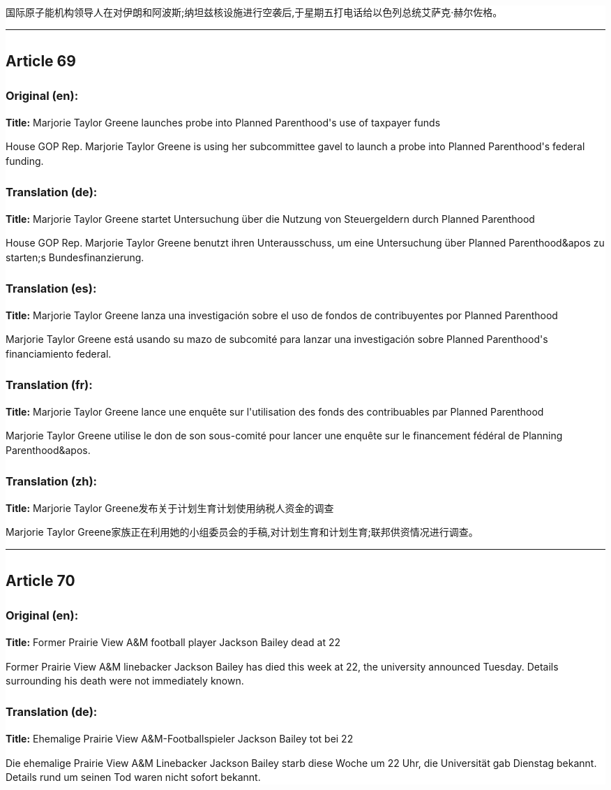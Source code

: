 国际原子能机构领导人在对伊朗和阿波斯;纳坦兹核设施进行空袭后,于星期五打电话给以色列总统艾萨克·赫尔佐格。

---

## Article 69
### Original (en):
**Title:** Marjorie Taylor Greene launches probe into Planned Parenthood's use of taxpayer funds

House GOP Rep. Marjorie Taylor Greene is using her subcommittee gavel to launch a probe into Planned Parenthood&apos;s federal funding.

### Translation (de):
**Title:** Marjorie Taylor Greene startet Untersuchung über die Nutzung von Steuergeldern durch Planned Parenthood

House GOP Rep. Marjorie Taylor Greene benutzt ihren Unterausschuss, um eine Untersuchung über Planned Parenthood&apos zu starten;s Bundesfinanzierung.

### Translation (es):
**Title:** Marjorie Taylor Greene lanza una investigación sobre el uso de fondos de contribuyentes por Planned Parenthood

Marjorie Taylor Greene está usando su mazo de subcomité para lanzar una investigación sobre Planned Parenthood&apos;s financiamiento federal.

### Translation (fr):
**Title:** Marjorie Taylor Greene lance une enquête sur l'utilisation des fonds des contribuables par Planned Parenthood

Marjorie Taylor Greene utilise le don de son sous-comité pour lancer une enquête sur le financement fédéral de Planning Parenthood&apos.

### Translation (zh):
**Title:** Marjorie Taylor Greene发布关于计划生育计划使用纳税人资金的调查

Marjorie Taylor Greene家族正在利用她的小组委员会的手稿,对计划生育和计划生育;联邦供资情况进行调查。

---

## Article 70
### Original (en):
**Title:** Former Prairie View A&M football player Jackson Bailey dead at 22

Former Prairie View A&amp;M linebacker Jackson Bailey has died this week at 22, the university announced Tuesday. Details surrounding his death were not immediately known.

### Translation (de):
**Title:** Ehemalige Prairie View A&M-Footballspieler Jackson Bailey tot bei 22

Die ehemalige Prairie View A&amp;M Linebacker Jackson Bailey starb diese Woche um 22 Uhr, die Universität gab Dienstag bekannt. Details rund um seinen Tod waren nicht sofort bekannt.
